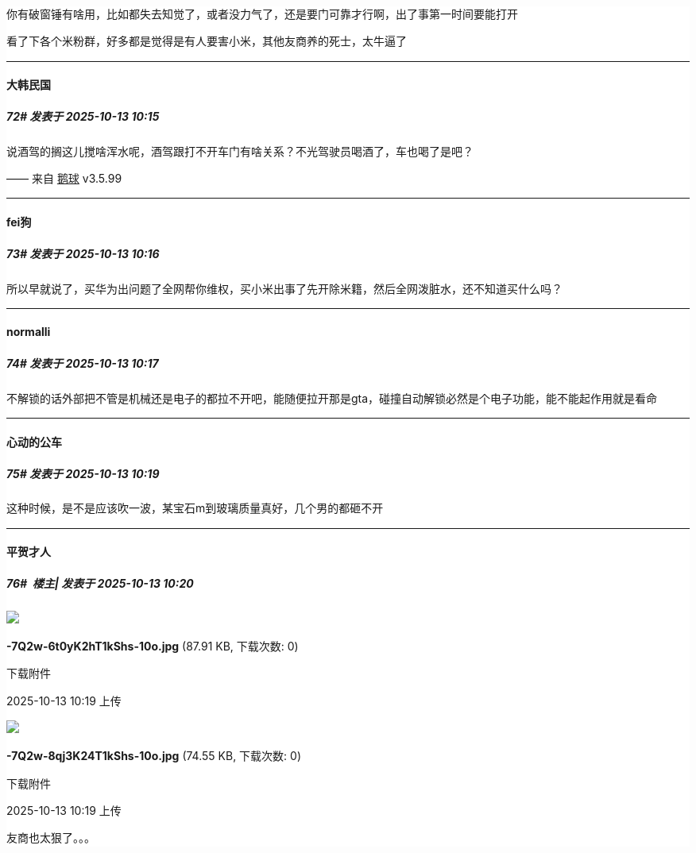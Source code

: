 你有破窗锤有啥用，比如都失去知觉了，或者没力气了，还是要门可靠才行啊，出了事第一时间要能打开

看了下各个米粉群，好多都是觉得是有人要害小米，其他友商养的死士，太牛逼了

*****

####  大韩民国  
##### 72#       发表于 2025-10-13 10:15

说酒驾的搁这儿搅啥浑水呢，酒驾跟打不开车门有啥关系？不光驾驶员喝酒了，车也喝了是吧？

—— 来自 [鹅球](https://www.pgyer.com/GcUxKd4w) v3.5.99

*****

####  fei狗  
##### 73#       发表于 2025-10-13 10:16

所以早就说了，买华为出问题了全网帮你维权，买小米出事了先开除米籍，然后全网泼脏水，还不知道买什么吗？

*****

####  normalli  
##### 74#       发表于 2025-10-13 10:17

不解锁的话外部把不管是机械还是电子的都拉不开吧，能随便拉开那是gta，碰撞自动解锁必然是个电子功能，能不能起作用就是看命

*****

####  心动的公车  
##### 75#       发表于 2025-10-13 10:19

这种时候，是不是应该吹一波，某宝石m到玻璃质量真好，几个男的都砸不开

*****

####  平贺才人  
##### 76#         楼主| 发表于 2025-10-13 10:20

<img src="https://img.stage1st.com/forum/202510/13/101958r696l2lpkwpru6kl.jpg" referrerpolicy="no-referrer">

<strong>-7Q2w-6t0yK2hT1kShs-10o.jpg</strong> (87.91 KB, 下载次数: 0)

下载附件

2025-10-13 10:19 上传

<img src="https://img.stage1st.com/forum/202510/13/101958zcif3teqcfchh14x.jpg" referrerpolicy="no-referrer">

<strong>-7Q2w-8qj3K24T1kShs-10o.jpg</strong> (74.55 KB, 下载次数: 0)

下载附件

2025-10-13 10:19 上传

友商也太狠了。。。
